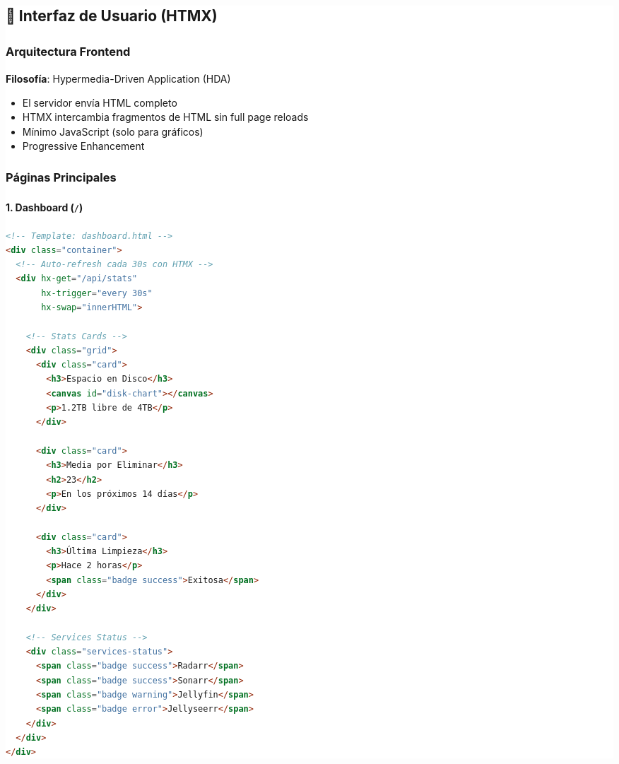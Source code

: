 ## 🎨 Interfaz de Usuario (HTMX)

### Arquitectura Frontend

**Filosofía**: Hypermedia-Driven Application (HDA)
- El servidor envía HTML completo
- HTMX intercambia fragmentos de HTML sin full page reloads
- Mínimo JavaScript (solo para gráficos)
- Progressive Enhancement

### Páginas Principales

#### 1. Dashboard (`/`)

```html
<!-- Template: dashboard.html -->
<div class="container">
  <!-- Auto-refresh cada 30s con HTMX -->
  <div hx-get="/api/stats" 
       hx-trigger="every 30s" 
       hx-swap="innerHTML">
    
    <!-- Stats Cards -->
    <div class="grid">
      <div class="card">
        <h3>Espacio en Disco</h3>
        <canvas id="disk-chart"></canvas>
        <p>1.2TB libre de 4TB</p>
      </div>
      
      <div class="card">
        <h3>Media por Eliminar</h3>
        <h2>23</h2>
        <p>En los próximos 14 días</p>
      </div>
      
      <div class="card">
        <h3>Última Limpieza</h3>
        <p>Hace 2 horas</p>
        <span class="badge success">Exitosa</span>
      </div>
    </div>
    
    <!-- Services Status -->
    <div class="services-status">
      <span class="badge success">Radarr</span>
      <span class="badge success">Sonarr</span>
      <span class="badge warning">Jellyfin</span>
      <span class="badge error">Jellyseerr</span>
    </div>
  </div>
</div>
```
